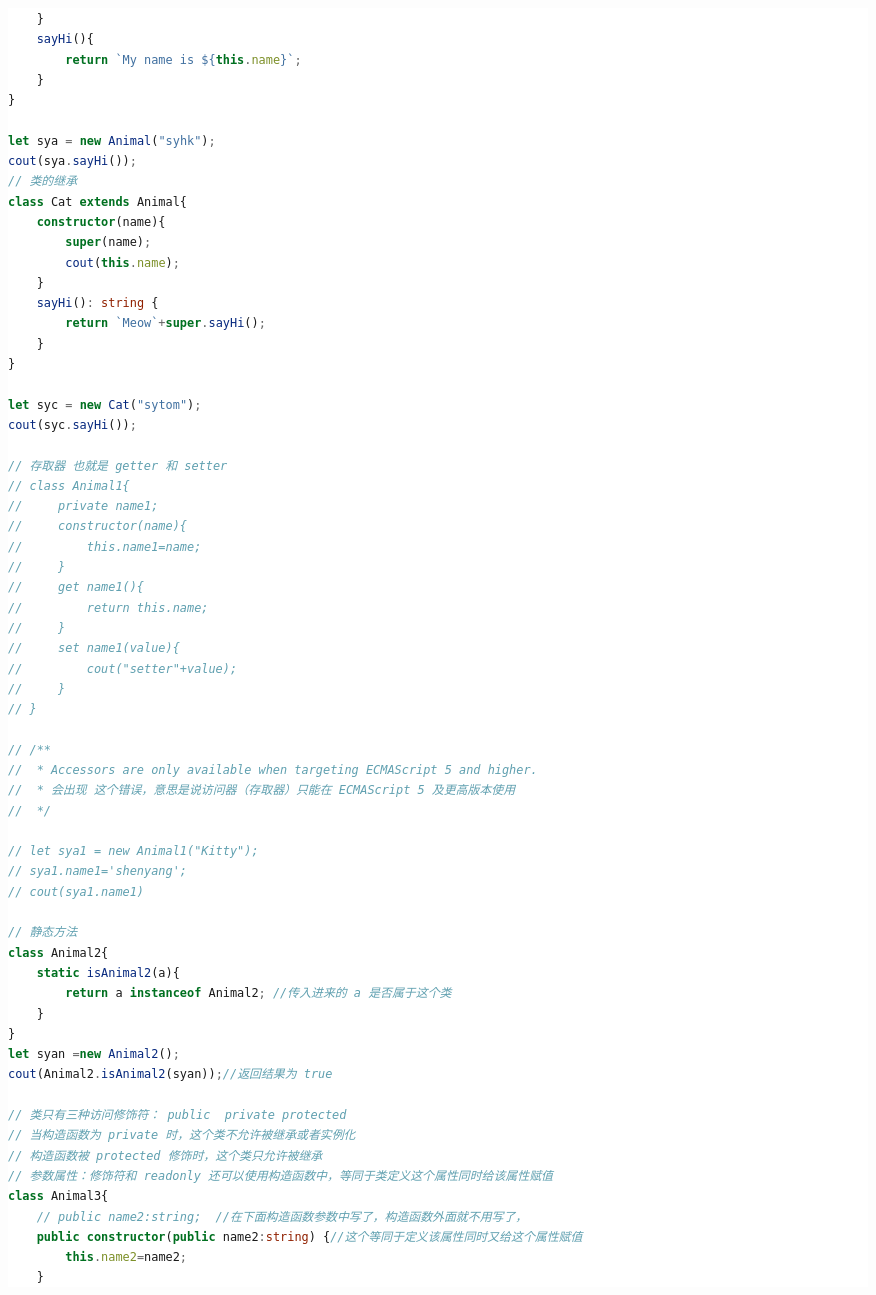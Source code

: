 ```typescript
    }
    sayHi(){
        return `My name is ${this.name}`;
    }
}

let sya = new Animal("syhk");
cout(sya.sayHi());
// 类的继承 
class Cat extends Animal{
    constructor(name){
        super(name);
        cout(this.name);
    }
    sayHi(): string {
        return `Meow`+super.sayHi();
    }
}

let syc = new Cat("sytom");
cout(syc.sayHi());

// 存取器 也就是 getter 和 setter
// class Animal1{
//     private name1;
//     constructor(name){
//         this.name1=name;
//     }
//     get name1(){
//         return this.name;
//     }
//     set name1(value){
//         cout("setter"+value);
//     }
// }

// /**
//  * Accessors are only available when targeting ECMAScript 5 and higher.
//  * 会出现 这个错误，意思是说访问器（存取器）只能在 ECMAScript 5 及更高版本使用
//  */

// let sya1 = new Animal1("Kitty");
// sya1.name1='shenyang';
// cout(sya1.name1)

// 静态方法
class Animal2{
    static isAnimal2(a){
        return a instanceof Animal2; //传入进来的 a 是否属于这个类
    }
}
let syan =new Animal2();
cout(Animal2.isAnimal2(syan));//返回结果为 true

// 类只有三种访问修饰符： public  private protected
// 当构造函数为 private 时，这个类不允许被继承或者实例化
// 构造函数被 protected 修饰时，这个类只允许被继承
// 参数属性：修饰符和 readonly 还可以使用构造函数中，等同于类定义这个属性同时给该属性赋值
class Animal3{
    // public name2:string;  //在下面构造函数参数中写了，构造函数外面就不用写了，
    public constructor(public name2:string) {//这个等同于定义该属性同时又给这个属性赋值
        this.name2=name2;
    }
```